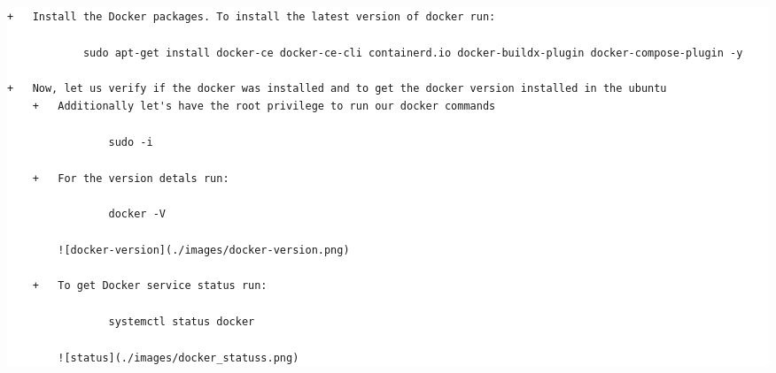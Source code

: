     +   Install the Docker packages. To install the latest version of docker run:

                sudo apt-get install docker-ce docker-ce-cli containerd.io docker-buildx-plugin docker-compose-plugin -y

    +   Now, let us verify if the docker was installed and to get the docker version installed in the ubuntu
        +   Additionally let's have the root privilege to run our docker commands

                    sudo -i

        +   For the version detals run:

                    docker -V
            
            ![docker-version](./images/docker-version.png)
        
        +   To get Docker service status run:

                    systemctl status docker
            
            ![status](./images/docker_statuss.png)
    